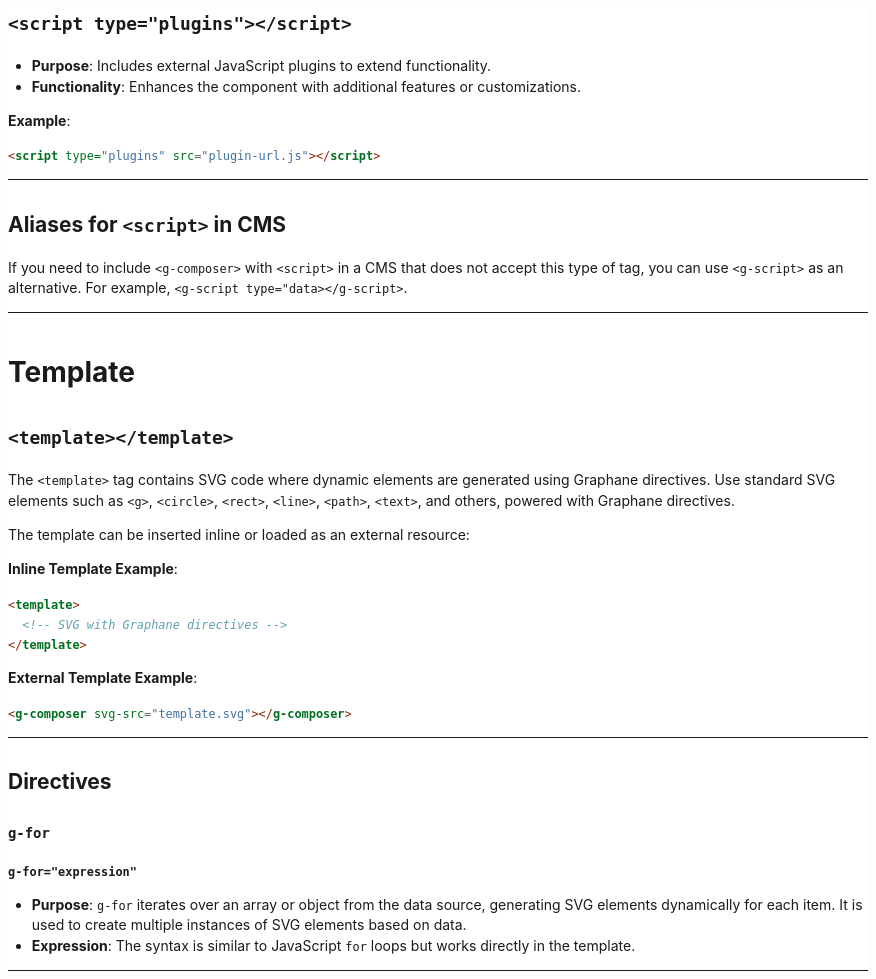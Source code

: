 ## `<script type="plugins"></script>`

- **Purpose**: Includes external JavaScript plugins to extend functionality.
- **Functionality**: Enhances the component with additional features or customizations.

**Example**:

```html
<script type="plugins" src="plugin-url.js"></script>
```

---

## Aliases for `<script>` in CMS

If you need to include `<g-composer>` with `<script>` in a CMS that does not accept this type of
tag, you can use `<g-script>` as an alternative. For example, `<g-script type="data></g-script>`.

---

# Template

## `<template></template>`

The `<template>` tag contains SVG code where dynamic elements are generated using Graphane
directives. Use standard SVG elements such as `<g>`, `<circle>`, `<rect>`, `<line>`, `<path>`,
`<text>`, and others, powered with Graphane directives.

The template can be inserted inline or loaded as an external resource:

**Inline Template Example**:

```html
<template>
  <!-- SVG with Graphane directives -->
</template>
```

**External Template Example**:

```html
<g-composer svg-src="template.svg"></g-composer>
```

---

## Directives

### `g-for`

**`g-for="expression"`**

- **Purpose**: `g-for` iterates over an array or object from the data source, generating SVG
  elements dynamically for each item. It is used to create multiple instances of SVG elements based
  on data.
- **Expression**: The syntax is similar to JavaScript `for` loops but works directly in the
  template.

---